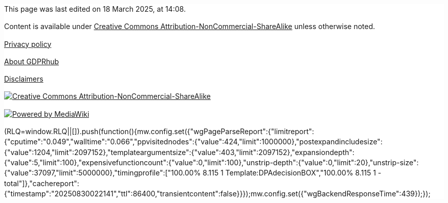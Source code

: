 This page was last edited on 18 March 2025, at 14:08.

Content is available under [Creative Commons Attribution-NonCommercial-ShareAlike](https://creativecommons.org/licenses/by-nc-sa/4.0/) unless otherwise noted.

[Privacy policy](/index.php?title=GDPRhub:Privacy_policy)

[About GDPRhub](/index.php?title=GDPRhub:About)

[Disclaimers](/index.php?title=GDPRhub:General_disclaimer)

[![Creative Commons Attribution-NonCommercial-ShareAlike](/resources/assets/licenses/cc-by-nc-sa.png)](https://creativecommons.org/licenses/by-nc-sa/4.0/)

[![Powered by MediaWiki](/resources/assets/poweredby_mediawiki_88x31.png)](https://www.mediawiki.org/)

(RLQ=window.RLQ||\[\]).push(function(){mw.config.set({"wgPageParseReport":{"limitreport":{"cputime":"0.049","walltime":"0.066","ppvisitednodes":{"value":424,"limit":1000000},"postexpandincludesize":{"value":1204,"limit":2097152},"templateargumentsize":{"value":403,"limit":2097152},"expansiondepth":{"value":5,"limit":100},"expensivefunctioncount":{"value":0,"limit":100},"unstrip-depth":{"value":0,"limit":20},"unstrip-size":{"value":37097,"limit":5000000},"timingprofile":\["100.00% 8.115 1 Template:DPAdecisionBOX","100.00% 8.115 1 -total"\]},"cachereport":{"timestamp":"20250830022141","ttl":86400,"transientcontent":false}}});mw.config.set({"wgBackendResponseTime":439});});
